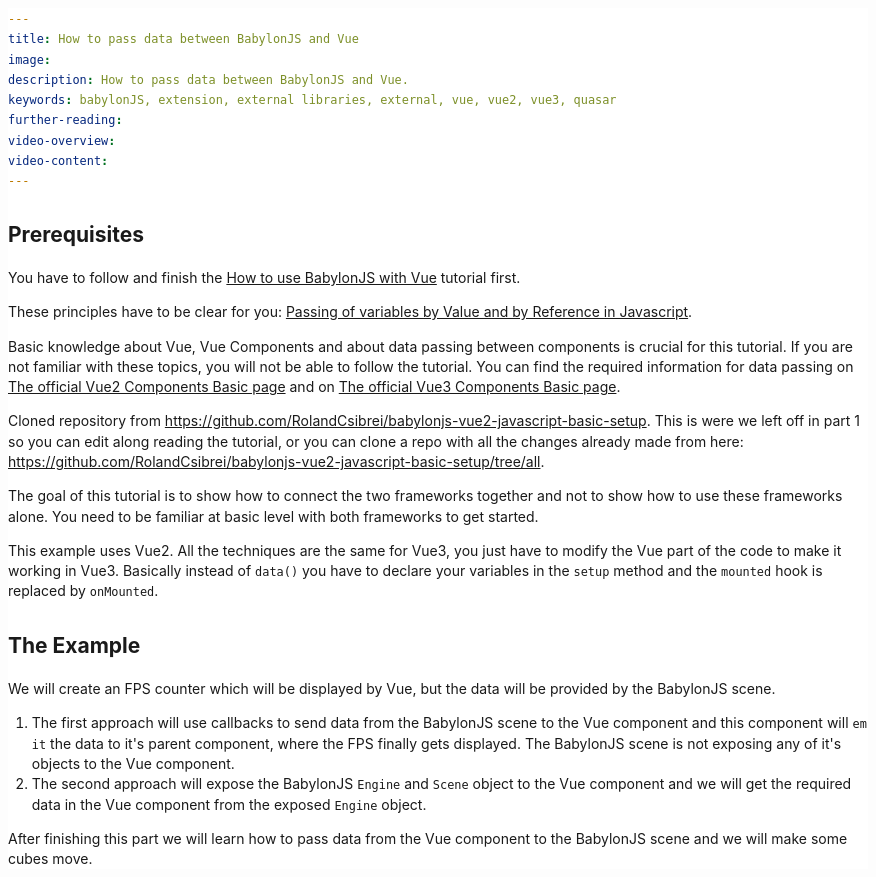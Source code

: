 ```yaml
---
title: How to pass data between BabylonJS and Vue
image:
description: How to pass data between BabylonJS and Vue.
keywords: babylonJS, extension, external libraries, external, vue, vue2, vue3, quasar
further-reading:
video-overview:
video-content:
---
```


## Prerequisites

You have to follow and finish the [How to use BabylonJS with Vue](/extensions/Babylon.js+ExternalLibraries/BabylonJS_and_Vue/BabylonJS_and_Vue_1 "How to use BabylonJS with Vue") tutorial first.

These principles have to be clear for you: [Passing of variables by Value and by Reference in Javascript](https://www.geeksforgeeks.org/pass-by-value-and-pass-by-reference-in-javascript/ "Passing of variables by Value and by Reference in Javascript").

Basic knowledge about Vue, Vue Components and about data passing between components is crucial for this tutorial. If you are not familiar with these topics, you will not be able to follow the tutorial. You can find the required information for data passing on [The official Vue2 Components Basic page](https://vuejs.org/v2/guide/components.html "Vue2 Components Basics") and on [The official Vue3 Components Basic page](https://v3.vuejs.org/guide/component-basics.html "Vue3 Components Basic").

Cloned repository from https://github.com/RolandCsibrei/babylonjs-vue2-javascript-basic-setup. This is were we left off in part 1 so you can edit along reading the tutorial, or you can clone a repo with all the changes already made from here: https://github.com/RolandCsibrei/babylonjs-vue2-javascript-basic-setup/tree/all.

The goal of this tutorial is to show how to connect the two frameworks together and not to show how to use these frameworks alone. You need to be familiar at basic level with both frameworks to get started.

This example uses Vue2. All the techniques are the same for Vue3, you just have to modify the Vue part of the code to make it working in Vue3. Basically instead of `data()` you have to declare your variables in the `setup` method and the `mounted` hook is replaced by `onMounted`.

## The Example

We will create an FPS counter which will be displayed by Vue, but the data will be provided by the BabylonJS scene.

1. The first approach will use callbacks to send data from the BabylonJS scene to the Vue component and this component will `emit` the data to it's parent component, where the FPS finally gets displayed. The BabylonJS scene is not exposing any of it's objects to the Vue component.
1. The second approach will expose the BabylonJS `Engine` and `Scene` object to the Vue component and we will get the required data in the Vue component from the exposed `Engine` object.

After finishing this part we will learn how to pass data from the Vue component to the BabylonJS scene and we will make some cubes move.
